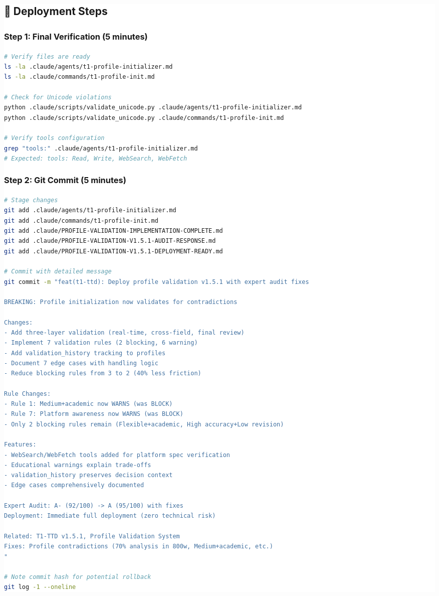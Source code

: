 
## 🚀 Deployment Steps

### Step 1: Final Verification (5 minutes)

```bash
# Verify files are ready
ls -la .claude/agents/t1-profile-initializer.md
ls -la .claude/commands/t1-profile-init.md

# Check for Unicode violations
python .claude/scripts/validate_unicode.py .claude/agents/t1-profile-initializer.md
python .claude/scripts/validate_unicode.py .claude/commands/t1-profile-init.md

# Verify tools configuration
grep "tools:" .claude/agents/t1-profile-initializer.md
# Expected: tools: Read, Write, WebSearch, WebFetch
```

### Step 2: Git Commit (5 minutes)

```bash
# Stage changes
git add .claude/agents/t1-profile-initializer.md
git add .claude/commands/t1-profile-init.md
git add .claude/PROFILE-VALIDATION-IMPLEMENTATION-COMPLETE.md
git add .claude/PROFILE-VALIDATION-V1.5.1-AUDIT-RESPONSE.md
git add .claude/PROFILE-VALIDATION-V1.5.1-DEPLOYMENT-READY.md

# Commit with detailed message
git commit -m "feat(t1-ttd): Deploy profile validation v1.5.1 with expert audit fixes

BREAKING: Profile initialization now validates for contradictions

Changes:
- Add three-layer validation (real-time, cross-field, final review)
- Implement 7 validation rules (2 blocking, 6 warning)
- Add validation_history tracking to profiles
- Document 7 edge cases with handling logic
- Reduce blocking rules from 3 to 2 (40% less friction)

Rule Changes:
- Rule 1: Medium+academic now WARNS (was BLOCK)
- Rule 7: Platform awareness now WARNS (was BLOCK)
- Only 2 blocking rules remain (Flexible+academic, High accuracy+Low revision)

Features:
- WebSearch/WebFetch tools added for platform spec verification
- Educational warnings explain trade-offs
- validation_history preserves decision context
- Edge cases comprehensively documented

Expert Audit: A- (92/100) -> A (95/100) with fixes
Deployment: Immediate full deployment (zero technical risk)

Related: T1-TTD v1.5.1, Profile Validation System
Fixes: Profile contradictions (70% analysis in 800w, Medium+academic, etc.)
"

# Note commit hash for potential rollback
git log -1 --oneline
```
